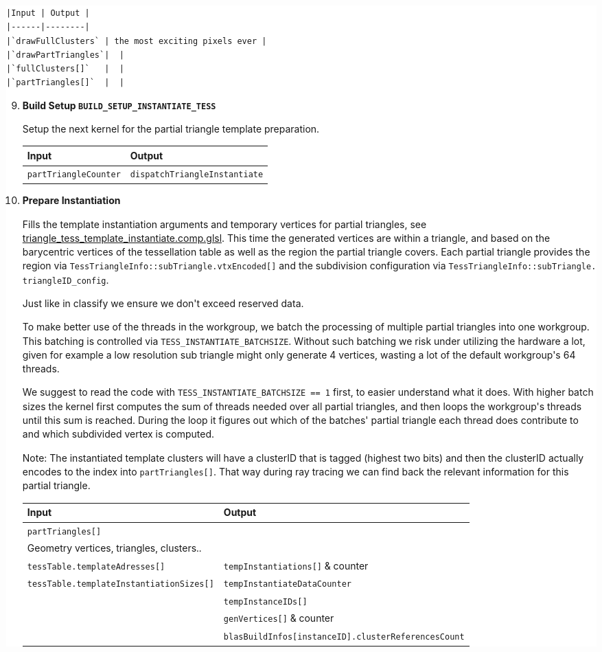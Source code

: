     |Input | Output |
    |------|--------|
    |`drawFullClusters` | the most exciting pixels ever |
    |`drawPartTriangles`|  |
    |`fullClusters[]`   |  |
    |`partTriangles[]`  |  |

9. **Build Setup `BUILD_SETUP_INSTANTIATE_TESS`**
   
    Setup the next kernel for the partial triangle template preparation.

    |Input | Output |
    |------|--------|
    |`partTriangleCounter` | `dispatchTriangleInstantiate` |

10. **Prepare Instantiation**
   
    Fills the template instantiation arguments and temporary vertices for partial triangles, see [triangle_tess_template_instantiate.comp.glsl](shaders/triangle_tess_template_instantiate.comp.glsl).
    This time the generated vertices are within a triangle, and based on the barycentric vertices of the tessellation table as well as the region the partial triangle covers.
    Each partial triangle provides the region via `TessTriangleInfo::subTriangle.vtxEncoded[]` and the subdivision configuration via `TessTriangleInfo::subTriangle.triangleID_config`.

    Just like in classify we ensure we don't exceed reserved data.

    To make better use of the threads in the workgroup, we batch the processing of multiple partial triangles into one workgroup.
    This batching is controlled via `TESS_INSTANTIATE_BATCHSIZE`. Without such batching we risk under utilizing the hardware a lot, given for example a low resolution sub triangle might only generate 4 vertices, wasting a lot of the default workgroup's 64 threads.

    We suggest to read the code with `TESS_INSTANTIATE_BATCHSIZE == 1` first, to easier understand what it does. With higher batch sizes
    the kernel first computes the sum of threads needed over all partial triangles, and then loops the workgroup's threads until this sum is reached. During the loop it figures out which of the batches' partial triangle each thread does contribute to and which subdivided vertex is computed.
    
    Note: The instantiated template clusters will have a clusterID that is tagged (highest two bits) and then the clusterID actually encodes to the index into `partTriangles[]`.
    That way during ray tracing we can find back the relevant information for this partial triangle.

    |Input | Output |
    |------|--------|
    |`partTriangles[]`                             |                                          |
    |Geometry vertices, triangles, clusters..      |                                          |
    |`tessTable.templateAdresses[]`                | `tempInstantiations[]` & counter         |
    |`tessTable.templateInstantiationSizes[]`      | `tempInstantiateDataCounter`             |
    |                                              | `tempInstanceIDs[]`                      |
    |                                              | `genVertices[]` & counter                |
    |                                              | `blasBuildInfos[instanceID].clusterReferencesCount` |
